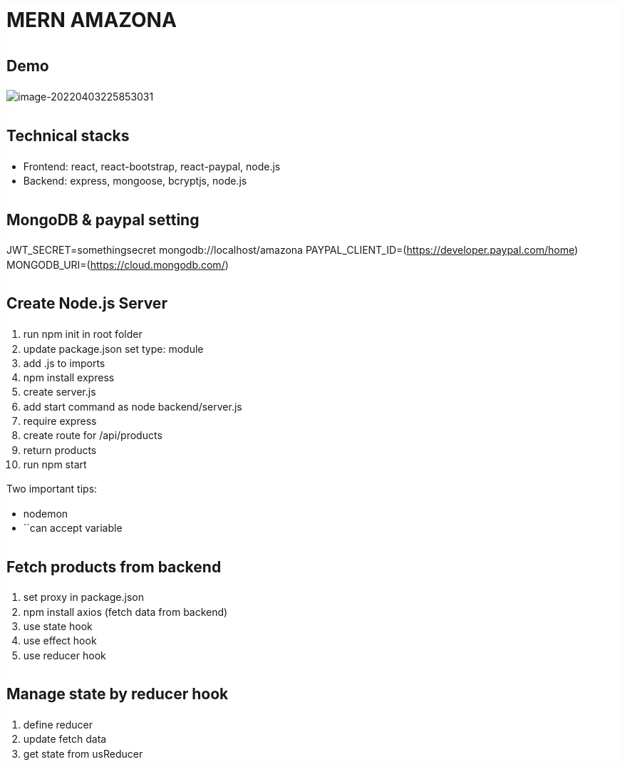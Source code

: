 # MERN AMAZONA

## Demo

![image-20220403225853031](https://cdn.jsdelivr.net/gh/MrainW/uPic_imageHosting@main/uPic/20220403/image-20220403225853031.png)



## Technical stacks

- Frontend: react, react-bootstrap, react-paypal, node.js
- Backend: express, mongoose, bcryptjs, node.js

## MongoDB & paypal setting

JWT_SECRET=somethingsecret
mongodb://localhost/amazona
PAYPAL_CLIENT_ID=(https://developer.paypal.com/home)
MONGODB_URI=(https://cloud.mongodb.com/)

## Create Node.js Server

1. run npm init in root folder
2. update package.json set type: module
3. add .js to imports
4. npm install express
5. create server.js
6. add start command as node backend/server.js
7. require express
8. create route for /api/products
9. return products
10. run npm start

Two important tips:

- nodemon
- ``can accept variable

## Fetch products from backend

1. set proxy in package.json
2. npm install axios (fetch data from backend)
3. use state hook
4. use effect hook
5. use reducer hook

## Manage state by reducer hook

1. define reducer
2. update fetch data
3. get state from usReducer
